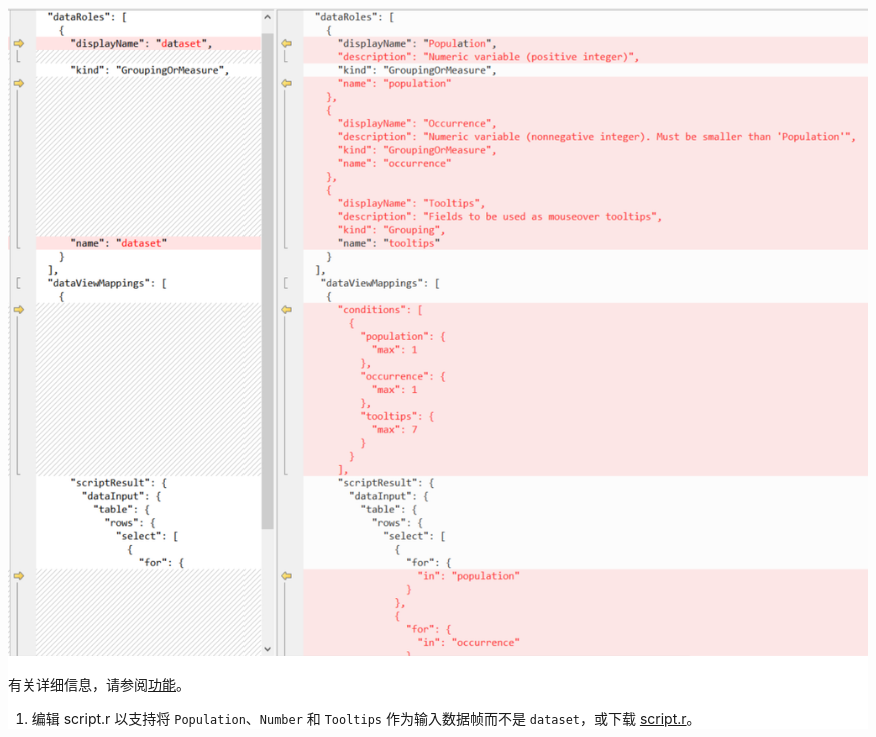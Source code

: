    ![之前和之后](./samples/funnel-plot/chapter-3/funnel-r-visual-v02/capabilities-before-vs-after.png)
   
   有关详细信息，请参阅[功能](./capabilities.md)。

1. 编辑 script.r 以支持将 `Population`、`Number` 和 `Tooltips` 作为输入数据帧而不是 `dataset`，或下载 [script.r](https://github.com/microsoft/PowerBI-visuals/raw/master/RVisualTutorial/TutorialFunnelPlot/chapter3_RCustomVisual/funnelRvisual_v02/script.r)。
